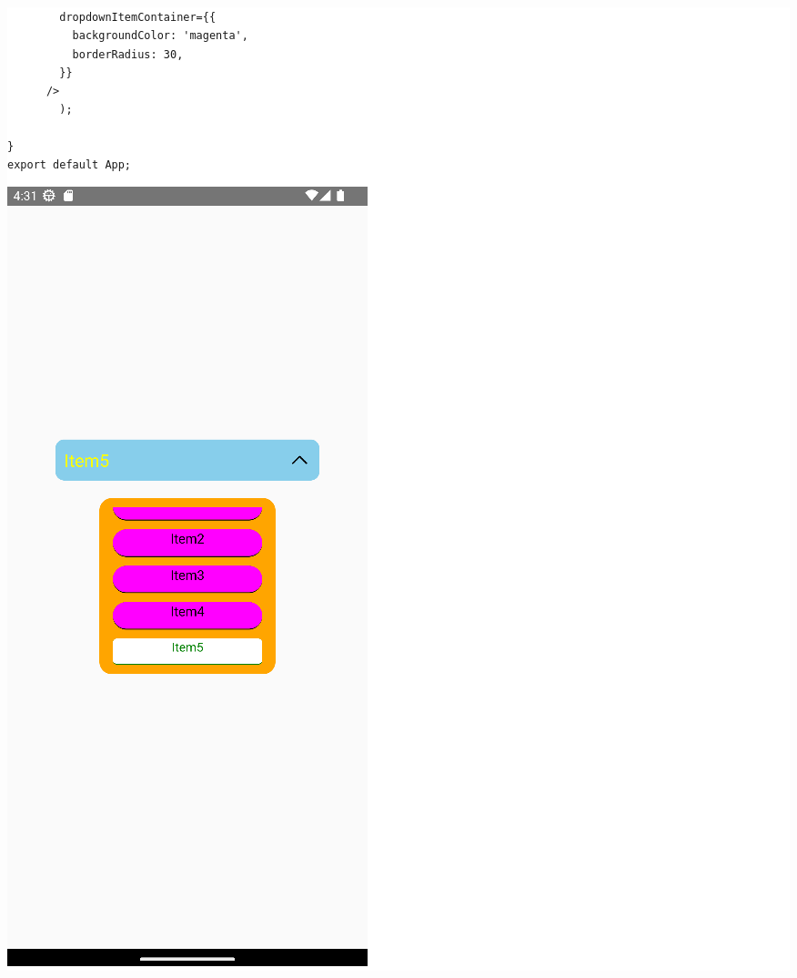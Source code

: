 ```
        dropdownItemContainer={{
          backgroundColor: 'magenta',
          borderRadius: 30,
        }}
      />
        );
        
}
export default App;
```


![Output For dropdownItemContainer](https://github.com/DipeshMajithia/react-native-array-dropdown/blob/main/screenshot/dropdownItemContainer.png)
